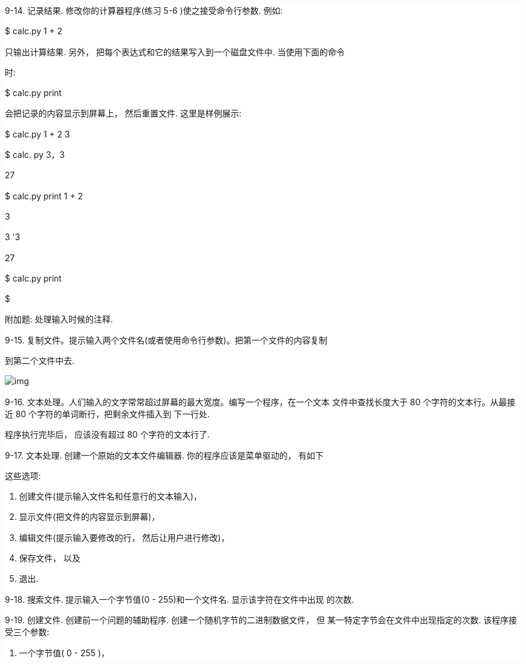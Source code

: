 9-14. 记录结果. 修改你的计算器程序(练习 5-6 )使之接受命令行参数. 例如:

$ calc.py 1 + 2

只输出计算结果. 另外， 把每个表达式和它的结果写入到一个磁盘文件中. 当使用下面的命令

时:

$ calc.py print



会把记录的内容显示到屏幕上， 然后重置文件. 这里是样例展示:



$ calc.py 1 + 2 3

$ calc. py 3，3

27

$ calc.py print 1 + 2

3

3 '3

27

$ calc.py print

$

附加题: 处理输入时候的注释.

9-15.    复制文件。提示输入两个文件名(或者使用命令行参数)。把第一个文件的内容复制

到第二个文件中去.

![img](07Python38c3160b-1058.jpg)



9-16. 文本处理。人们输入的文字常常超过屏幕的最大宽度。编写一个程序，在一个文本 文件中查找长度大于 80 个字符的文本行。从最接近 80 个字符的单词断行，把剩余文件插入到 下一行处.

程序执行完毕后， 应该没有超过 80 个字符的文本行了.

9-17. 文本处理. 创建一个原始的文本文件编辑器. 你的程序应该是菜单驱动的， 有如下

这些选项:

1)    创建文件(提示输入文件名和任意行的文本输入)，

2)    显示文件(把文件的内容显示到屏幕)，

3)    编辑文件(提示输入要修改的行， 然后让用户进行修改)，

4)    保存文件， 以及

5)    退出.

9-18. 搜索文件. 提示输入一个字节值(0 - 255)和一个文件名. 显示该字符在文件中出现 的次数.

9-19. 创建文件. 创建前一个问题的辅助程序. 创建一个随机字节的二进制数据文件， 但 某一特定字节会在文件中出现指定的次数. 该程序接受三个参数:

1)    一个字节值( 0 - 255 )，
